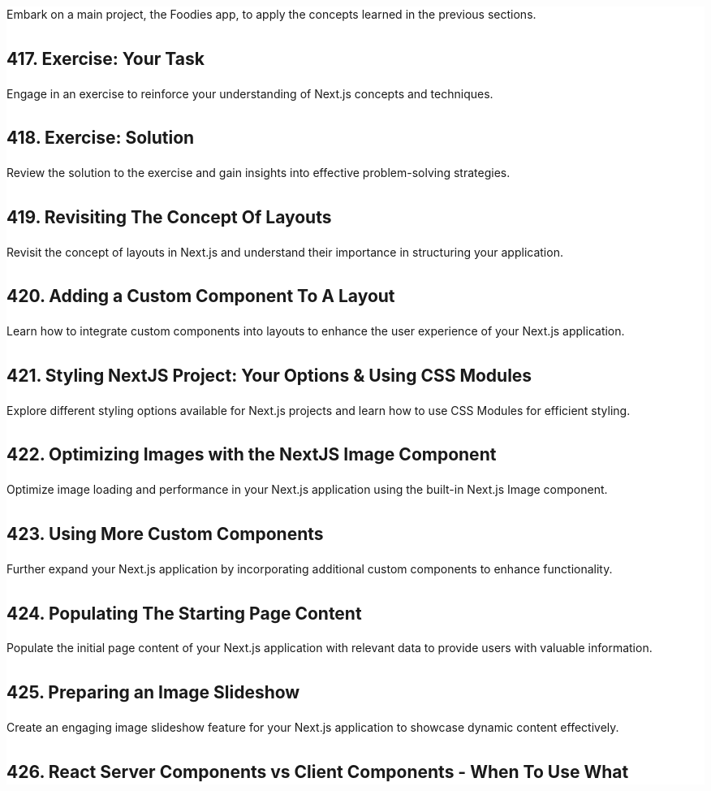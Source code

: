 Embark on a main project, the Foodies app, to apply the concepts learned in the previous sections.

## 417. Exercise: Your Task

Engage in an exercise to reinforce your understanding of Next.js concepts and techniques.

## 418. Exercise: Solution

Review the solution to the exercise and gain insights into effective problem-solving strategies.

## 419. Revisiting The Concept Of Layouts

Revisit the concept of layouts in Next.js and understand their importance in structuring your application.

## 420. Adding a Custom Component To A Layout

Learn how to integrate custom components into layouts to enhance the user experience of your Next.js application.

## 421. Styling NextJS Project: Your Options & Using CSS Modules

Explore different styling options available for Next.js projects and learn how to use CSS Modules for efficient styling.

## 422. Optimizing Images with the NextJS Image Component

Optimize image loading and performance in your Next.js application using the built-in Next.js Image component.

## 423. Using More Custom Components

Further expand your Next.js application by incorporating additional custom components to enhance functionality.

## 424. Populating The Starting Page Content

Populate the initial page content of your Next.js application with relevant data to provide users with valuable information.

## 425. Preparing an Image Slideshow

Create an engaging image slideshow feature for your Next.js application to showcase dynamic content effectively.

## 426. React Server Components vs Client Components - When To Use What
